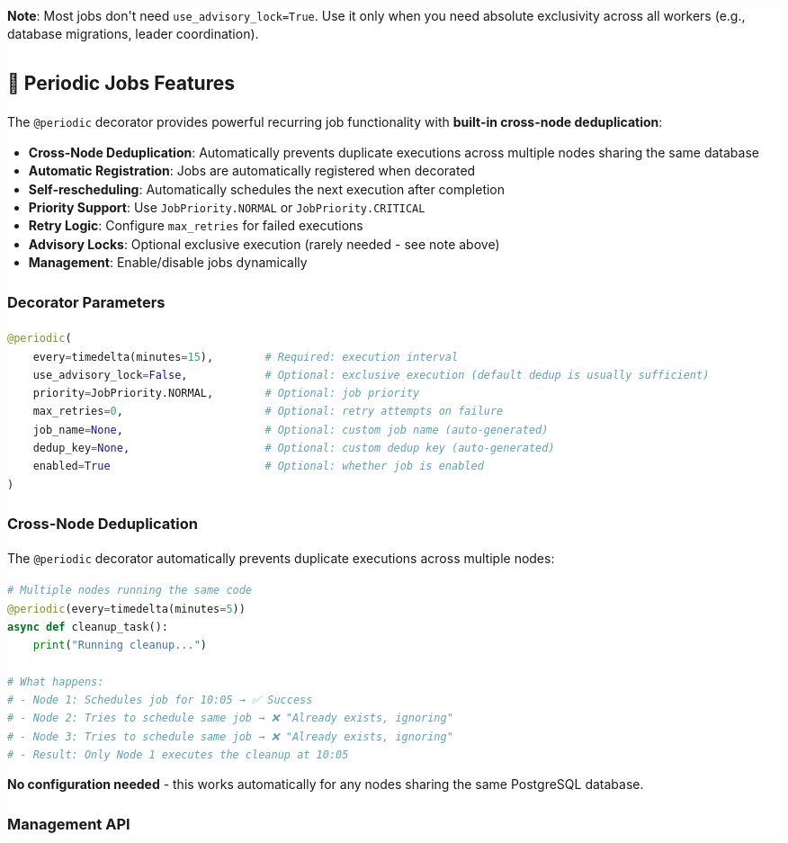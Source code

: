 **Note**: Most jobs don't need `use_advisory_lock=True`. Use it only when you need absolute exclusivity across all workers (e.g., database migrations, leader coordination).

## 🔄 Periodic Jobs Features

The `@periodic` decorator provides powerful recurring job functionality with **built-in cross-node deduplication**:

- **Cross-Node Deduplication**: Automatically prevents duplicate executions across multiple nodes sharing the same database
- **Automatic Registration**: Jobs are automatically registered when decorated
- **Self-rescheduling**: Automatically schedules the next execution after completion
- **Priority Support**: Use `JobPriority.NORMAL` or `JobPriority.CRITICAL`
- **Retry Logic**: Configure `max_retries` for failed executions
- **Advisory Locks**: Optional exclusive execution (rarely needed - see note above)
- **Management**: Enable/disable jobs dynamically

### Decorator Parameters

```python
@periodic(
    every=timedelta(minutes=15),        # Required: execution interval
    use_advisory_lock=False,            # Optional: exclusive execution (default dedup is usually sufficient)
    priority=JobPriority.NORMAL,        # Optional: job priority
    max_retries=0,                      # Optional: retry attempts on failure
    job_name=None,                      # Optional: custom job name (auto-generated)
    dedup_key=None,                     # Optional: custom dedup key (auto-generated)
    enabled=True                        # Optional: whether job is enabled
)
```

### Cross-Node Deduplication

The `@periodic` decorator automatically prevents duplicate executions across multiple nodes:

```python
# Multiple nodes running the same code
@periodic(every=timedelta(minutes=5))
async def cleanup_task():
    print("Running cleanup...")

# What happens:
# - Node 1: Schedules job for 10:05 → ✅ Success
# - Node 2: Tries to schedule same job → ❌ "Already exists, ignoring"  
# - Node 3: Tries to schedule same job → ❌ "Already exists, ignoring"
# - Result: Only Node 1 executes the cleanup at 10:05
```

**No configuration needed** - this works automatically for any nodes sharing the same PostgreSQL database.

### Management API
